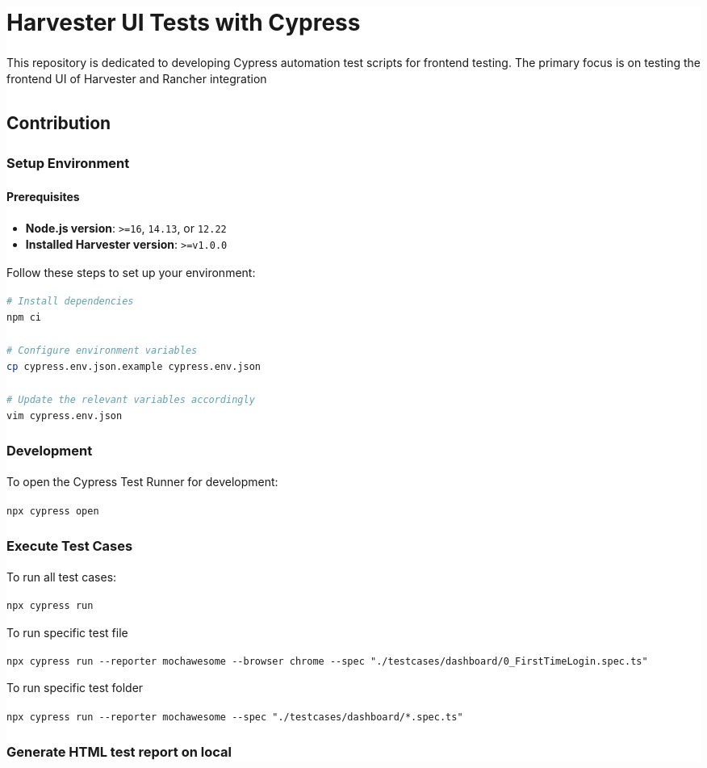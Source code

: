 # Harvester UI Tests with Cypress 

This repository is dedicated to developing Cypress automation test scripts for frontend testing. The primary focus is on testing the frontend UI of Harvester and Rancher integration

## Contribution

### Setup Environment

#### Prerequisites

- **Node.js version**: `>=16`, `14.13`, or `12.22`
- **Installed Harvester version**: `>=v1.0.0`

Follow these steps to set up your environment:

```bash
# Install dependencies
npm ci

# Configure environment variables
cp cypress.env.json.example cypress.env.json

# Update the relevant variables accordingly
vim cypress.env.json 
```

### Development

To open the Cypress Test Runner for development:

```bash
npx cypress open
```

### Execute Test Cases

To run all test cases:

```bash
npx cypress run
```

To run specific test file

```
npx cypress run --reporter mochawesome --browser chrome --spec "./testcases/dashboard/0_FirstTimeLogin.spec.ts"
```

To run specific test folder
```
npx cypress run --reporter mochawesome --spec "./testcases/dashboard/*.spec.ts"
```

### Generate HTML test report on local 
